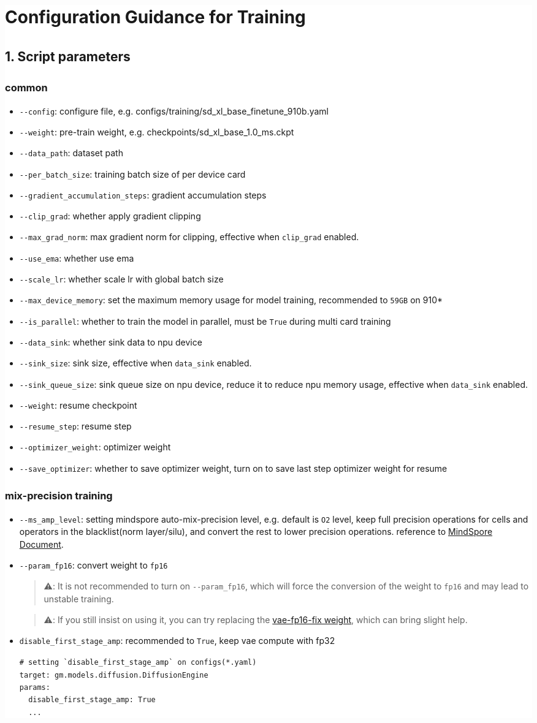 # Configuration Guidance for Training

## 1. Script parameters

### common

- `--config`: configure file, e.g. configs/training/sd_xl_base_finetune_910b.yaml
- `--weight`: pre-train weight, e.g. checkpoints/sd_xl_base_1.0_ms.ckpt
- `--data_path`: dataset path
- `--per_batch_size`: training batch size of per device card
- `--gradient_accumulation_steps`: gradient accumulation steps
- `--clip_grad`: whether apply gradient clipping
- `--max_grad_norm`: max gradient norm for clipping, effective when `clip_grad` enabled.
- `--use_ema`: whether use ema
- `--scale_lr`: whether scale lr with global batch size
- `--max_device_memory`: set the maximum memory usage for model training, recommended to `59GB` on 910*

- `--is_parallel`: whether to train the model in parallel, must be `True` during multi card training

- `--data_sink`: whether sink data to npu device
- `--sink_size`: sink size, effective when `data_sink` enabled.
- `--sink_queue_size`: sink queue size on npu device, reduce it to reduce npu memory usage, effective when `data_sink` enabled.

- `--weight`: resume checkpoint
- `--resume_step`: resume step
- `--optimizer_weight`: optimizer weight
- `--save_optimizer`: whether to save optimizer weight, turn on to save last step optimizer weight for resume


### mix-precision training

- `--ms_amp_level`: setting mindspore auto-mix-precision level, e.g. default is `O2` level, keep full precision operations for cells and operators in the blacklist(norm layer/silu), and convert the rest to lower precision operations. reference to [MindSpore Document](https://www.mindspore.cn/docs/en/r2.2/api_python/amp/mindspore.amp.auto_mixed_precision.html).

- `--param_fp16`: convert weight to `fp16`

  > ⚠️: It is not recommended to turn on `--param_fp16`, which will force the conversion of the weight to `fp16` and may lead to unstable training.

  > ⚠️: If you still insist on using it, you can try replacing the [vae-fp16-fix weight](./weight_convertion.md), which can bring slight help.

- `disable_first_stage_amp`: recommended to `True`, keep vae compute with fp32

  ```shell
  # setting `disable_first_stage_amp` on configs(*.yaml)
  target: gm.models.diffusion.DiffusionEngine
  params:
    disable_first_stage_amp: True
    ...
  ```
